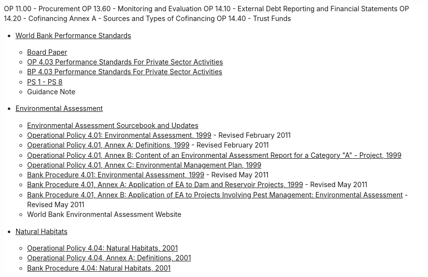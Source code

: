 <tr>
<td></td><td> OP 11.00 - Procurement</td>
</tr>
<tr>
<td></td><td> OP 13.60 - Monitoring and Evaluation</td>
</tr>
<tr>
<td></td><td> OP 14.10 - External Debt Reporting and Financial Statements</td>
</tr>
<tr>
<td></td><td> OP 14.20 - Cofinancing</td>
</tr>
<tr>
<td></td><td> Annex A - Sources and Types of Cofinancing</td>
</tr>
<tr>
<td></td><td> OP 14.40 - Trust Funds</td>
</tr>
    </tbody>
</table>
</div>
</div>



* [World Bank Performance Standards]()
    - [Board Paper](http://documents.worldbank.org/curated/en/2012/06/16338127/proposed-adoption-application-world-bank-performance-standards-private-sector-projects-supported-ibrdida)
    - [OP 4.03 Performance Standards For Private Sector Activities](http://go.worldbank.org/GCH411QCR0)
    - [BP 4.03 Performance Standards For Private Sector Activities](http://go.worldbank.org/JBCJYVQH70)
    - [PS 1 - PS 8](http://go.worldbank.org/USUSUJSRL0)
    - Guidance Note

* [Environmental Assessment](http://go.worldbank.org/OSARUT0MP0)
    - [Environmental Assessment Sourcebook and Updates](http://go.worldbank.org/D10M0X2V10)
    - [Operational Policy 4.01: Environmental Assessment, 1999](http://go.worldbank.org/K7F3DCUDD0) - Revised February 2011
    - [Operational Policy 4.01, Annex A: Definitions, 1999](http://go.worldbank.org/BT7VI5UD50) - Revised February 2011
    - [Operational Policy 4.01, Annex B: Content of an Environmental Assessment Report for a Category "A"     - Project, 1999](http://go.worldbank.org/FPFVBIUFP0)
    - [Operational Policy 4.01, Annex C: Environmental Management Plan, 1999](http://go.worldbank.org/B06520UI80)
    - [Bank Procedure 4.01: Environmental Assessment, 1999](http://go.worldbank.org/9MIMAQUHN0) - Revised May 2011
    - [Bank Procedure 4.01, Annex A: Application of EA to Dam and Reservoir Projects, 1999](http://go.worldbank.org/A292H6UE90) - Revised May 2011
    - [Bank Procedure 4.01, Annex B: Application of EA to Projects Involving Pest Management: Environmental Assessment](http://go.worldbank.org/VSE6CTUEG0) - Revised May 2011
    - World Bank Environmental Assessment Website

* [Natural Habitats](http://go.worldbank.org/GIFQKJA130)
    - [Operational Policy 4.04: Natural Habitats, 2001](http://go.worldbank.org/PS1EF2UHY0)
    - [Operational Policy 4.04, Annex A: Definitions, 2001](http://go.worldbank.org/326G2UUHO0)
    - [Bank Procedure 4.04: Natural Habitats, 2001](http://go.worldbank.org/BFOEUOUD10)
